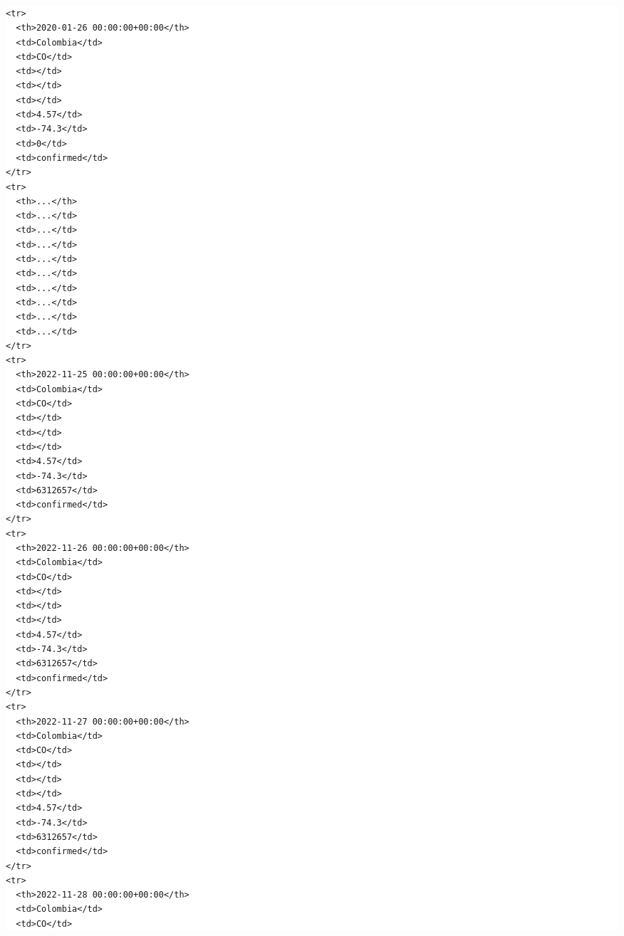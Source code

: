     <tr>
      <th>2020-01-26 00:00:00+00:00</th>
      <td>Colombia</td>
      <td>CO</td>
      <td></td>
      <td></td>
      <td></td>
      <td>4.57</td>
      <td>-74.3</td>
      <td>0</td>
      <td>confirmed</td>
    </tr>
    <tr>
      <th>...</th>
      <td>...</td>
      <td>...</td>
      <td>...</td>
      <td>...</td>
      <td>...</td>
      <td>...</td>
      <td>...</td>
      <td>...</td>
      <td>...</td>
    </tr>
    <tr>
      <th>2022-11-25 00:00:00+00:00</th>
      <td>Colombia</td>
      <td>CO</td>
      <td></td>
      <td></td>
      <td></td>
      <td>4.57</td>
      <td>-74.3</td>
      <td>6312657</td>
      <td>confirmed</td>
    </tr>
    <tr>
      <th>2022-11-26 00:00:00+00:00</th>
      <td>Colombia</td>
      <td>CO</td>
      <td></td>
      <td></td>
      <td></td>
      <td>4.57</td>
      <td>-74.3</td>
      <td>6312657</td>
      <td>confirmed</td>
    </tr>
    <tr>
      <th>2022-11-27 00:00:00+00:00</th>
      <td>Colombia</td>
      <td>CO</td>
      <td></td>
      <td></td>
      <td></td>
      <td>4.57</td>
      <td>-74.3</td>
      <td>6312657</td>
      <td>confirmed</td>
    </tr>
    <tr>
      <th>2022-11-28 00:00:00+00:00</th>
      <td>Colombia</td>
      <td>CO</td>